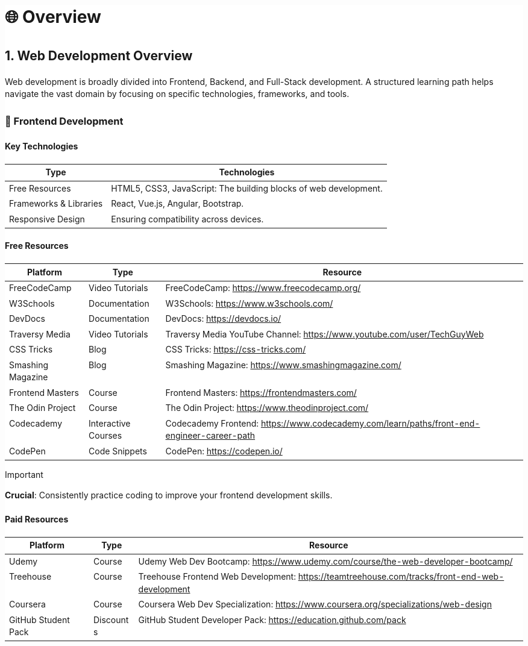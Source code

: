 # 🌐 Overview

## 1. Web Development Overview

Web development is broadly divided into Frontend, Backend, and Full-Stack development. A structured learning path helps navigate the vast domain by focusing on specific technologies, frameworks, and tools.

### 🌟 Frontend Development

#### Key Technologies

| Type               | Technologies                                                                 |
|--------------------|-------------------------------------------------------------------------------|
| Free Resources     | HTML5, CSS3, JavaScript: The building blocks of web development.              |
| Frameworks & Libraries | React, Vue.js, Angular, Bootstrap.                                        |
| Responsive Design  | Ensuring compatibility across devices.                                        |

#### Free Resources

| Platform           | Type           | Resource                                                                 |
|--------------------|----------------|--------------------------------------------------------------------------|
| FreeCodeCamp       | Video Tutorials| FreeCodeCamp: https://www.freecodecamp.org/                              |
| W3Schools          | Documentation  | W3Schools: https://www.w3schools.com/                                    |
| DevDocs            | Documentation  | DevDocs: https://devdocs.io/                                             |
| Traversy Media     | Video Tutorials| Traversy Media YouTube Channel: https://www.youtube.com/user/TechGuyWeb   |
| CSS Tricks         | Blog           | CSS Tricks: https://css-tricks.com/                                      |
| Smashing Magazine  | Blog           | Smashing Magazine: https://www.smashingmagazine.com/                     |
| Frontend Masters   | Course         | Frontend Masters: https://frontendmasters.com/                           |
| The Odin Project   | Course         | The Odin Project: https://www.theodinproject.com/                        |
| Codecademy         | Interactive Courses | Codecademy Frontend: https://www.codecademy.com/learn/paths/front-end-engineer-career-path |
| CodePen            | Code Snippets  | CodePen: https://codepen.io/                                             |

> [!IMPORTANT]
> **Crucial**: Consistently practice coding to improve your frontend development skills.

#### Paid Resources

| Platform           | Type           | Resource                                                                 |
|--------------------|----------------|--------------------------------------------------------------------------|
| Udemy              | Course         | Udemy Web Dev Bootcamp: https://www.udemy.com/course/the-web-developer-bootcamp/ |
| Treehouse          | Course         | Treehouse Frontend Web Development: https://teamtreehouse.com/tracks/front-end-web-development |
| Coursera           | Course         | Coursera Web Dev Specialization: https://www.coursera.org/specializations/web-design |
| GitHub Student Pack| Discounts      | GitHub Student Developer Pack: https://education.github.com/pack         |
